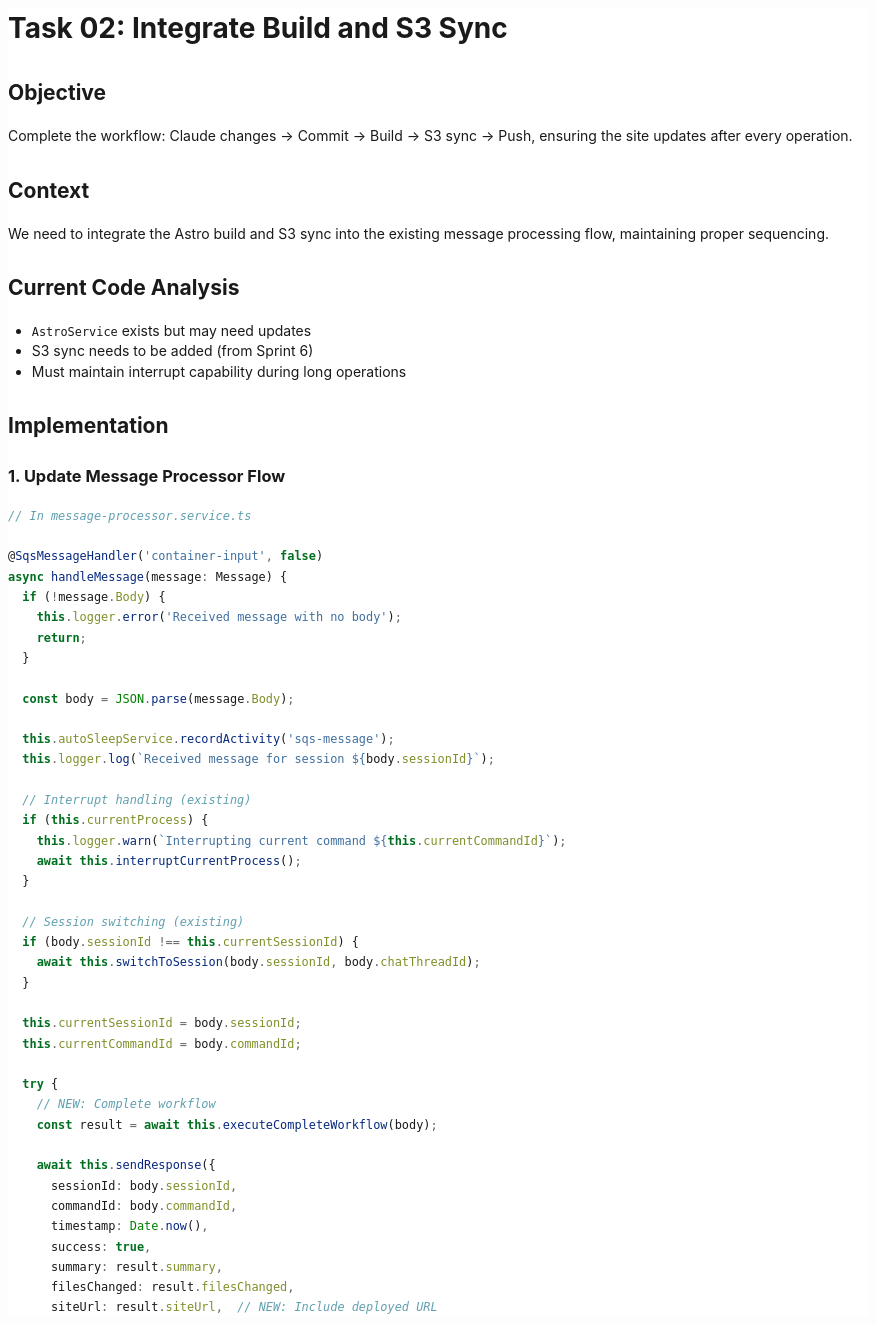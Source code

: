 # Task 02: Integrate Build and S3 Sync

## Objective
Complete the workflow: Claude changes → Commit → Build → S3 sync → Push, ensuring the site updates after every operation.

## Context
We need to integrate the Astro build and S3 sync into the existing message processing flow, maintaining proper sequencing.

## Current Code Analysis
- `AstroService` exists but may need updates
- S3 sync needs to be added (from Sprint 6)
- Must maintain interrupt capability during long operations

## Implementation

### 1. Update Message Processor Flow
```typescript
// In message-processor.service.ts

@SqsMessageHandler('container-input', false)
async handleMessage(message: Message) {
  if (!message.Body) {
    this.logger.error('Received message with no body');
    return;
  }

  const body = JSON.parse(message.Body);
  
  this.autoSleepService.recordActivity('sqs-message');
  this.logger.log(`Received message for session ${body.sessionId}`);
  
  // Interrupt handling (existing)
  if (this.currentProcess) {
    this.logger.warn(`Interrupting current command ${this.currentCommandId}`);
    await this.interruptCurrentProcess();
  }
  
  // Session switching (existing)
  if (body.sessionId !== this.currentSessionId) {
    await this.switchToSession(body.sessionId, body.chatThreadId);
  }
  
  this.currentSessionId = body.sessionId;
  this.currentCommandId = body.commandId;
  
  try {
    // NEW: Complete workflow
    const result = await this.executeCompleteWorkflow(body);
    
    await this.sendResponse({
      sessionId: body.sessionId,
      commandId: body.commandId,
      timestamp: Date.now(),
      success: true,
      summary: result.summary,
      filesChanged: result.filesChanged,
      siteUrl: result.siteUrl,  // NEW: Include deployed URL
```